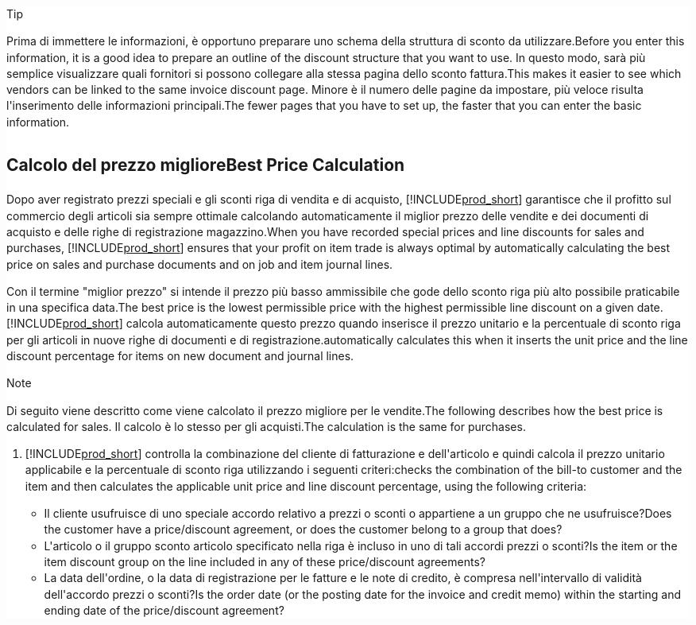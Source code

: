> [!TIP]  
>  <span data-ttu-id="ec91b-179">Prima di immettere le informazioni, è opportuno preparare uno schema della struttura di sconto da utilizzare.</span><span class="sxs-lookup"><span data-stu-id="ec91b-179">Before you enter this information, it is a good idea to prepare an outline of the discount structure that you want to use.</span></span> <span data-ttu-id="ec91b-180">In questo modo, sarà più semplice visualizzare quali fornitori si possono collegare alla stessa pagina dello sconto fattura.</span><span class="sxs-lookup"><span data-stu-id="ec91b-180">This makes it easier to see which vendors can be linked to the same invoice discount page.</span></span> <span data-ttu-id="ec91b-181">Minore è il numero delle pagine da impostare, più veloce risulta l'inserimento delle informazioni principali.</span><span class="sxs-lookup"><span data-stu-id="ec91b-181">The fewer pages that you have to set up, the faster that you can enter the basic information.</span></span>

## <a name="best-price-calculation"></a><span data-ttu-id="ec91b-182">Calcolo del prezzo migliore</span><span class="sxs-lookup"><span data-stu-id="ec91b-182">Best Price Calculation</span></span>
<span data-ttu-id="ec91b-183">Dopo aver registrato prezzi speciali e gli sconti riga di vendita e di acquisto, [!INCLUDE[prod_short](includes/prod_short.md)] garantisce che il profitto sul commercio degli articoli sia sempre ottimale calcolando automaticamente il miglior prezzo delle vendite e dei documenti di acquisto e delle righe di registrazione magazzino.</span><span class="sxs-lookup"><span data-stu-id="ec91b-183">When you have recorded special prices and line discounts for sales and purchases, [!INCLUDE[prod_short](includes/prod_short.md)] ensures that your profit on item trade is always optimal by automatically calculating the best price on sales and purchase documents and on job and item journal lines.</span></span>

<span data-ttu-id="ec91b-184">Con il termine "miglior prezzo" si intende il prezzo più basso ammissibile che gode dello sconto riga più alto possibile praticabile in una specifica data.</span><span class="sxs-lookup"><span data-stu-id="ec91b-184">The best price is the lowest permissible price with the highest permissible line discount on a given date.</span></span> [!INCLUDE[prod_short](includes/prod_short.md)] <span data-ttu-id="ec91b-185">calcola automaticamente questo prezzo quando inserisce il prezzo unitario e la percentuale di sconto riga per gli articoli in nuove righe di documenti e di registrazione.</span><span class="sxs-lookup"><span data-stu-id="ec91b-185">automatically calculates this when it inserts the unit price and the line discount percentage for items on new document and journal lines.</span></span>

> [!NOTE]  
>   <span data-ttu-id="ec91b-186">Di seguito viene descritto come viene calcolato il prezzo migliore per le vendite.</span><span class="sxs-lookup"><span data-stu-id="ec91b-186">The following describes how the best price is calculated for sales.</span></span> <span data-ttu-id="ec91b-187">Il calcolo è lo stesso per gli acquisti.</span><span class="sxs-lookup"><span data-stu-id="ec91b-187">The calculation is the same for purchases.</span></span>

1. [!INCLUDE[prod_short](includes/prod_short.md)] <span data-ttu-id="ec91b-188">controlla la combinazione del cliente di fatturazione e dell'articolo e quindi calcola il prezzo unitario applicabile e la percentuale di sconto riga utilizzando i seguenti criteri:</span><span class="sxs-lookup"><span data-stu-id="ec91b-188">checks the combination of the bill-to customer and the item and then calculates the applicable unit price and line discount percentage, using the following criteria:</span></span>

    - <span data-ttu-id="ec91b-189">Il cliente usufruisce di uno speciale accordo relativo a prezzi o sconti o appartiene a un gruppo che ne usufruisce?</span><span class="sxs-lookup"><span data-stu-id="ec91b-189">Does the customer have a price/discount agreement, or does the customer belong to a group that does?</span></span>
    - <span data-ttu-id="ec91b-190">L'articolo o il gruppo sconto articolo specificato nella riga è incluso in uno di tali accordi prezzi o sconti?</span><span class="sxs-lookup"><span data-stu-id="ec91b-190">Is the item or the item discount group on the line included in any of these price/discount agreements?</span></span>
    - <span data-ttu-id="ec91b-191">La data dell'ordine, o la data di registrazione per le fatture e le note di credito, è compresa nell'intervallo di validità dell'accordo prezzi o sconti?</span><span class="sxs-lookup"><span data-stu-id="ec91b-191">Is the order date (or the posting date for the invoice and credit memo) within the starting and ending date of the price/discount agreement?</span></span>